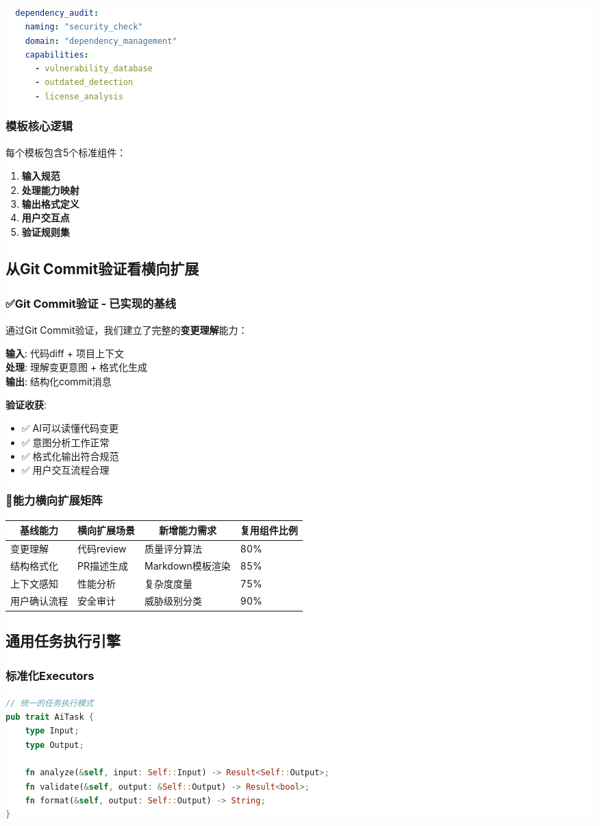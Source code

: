 ```yaml
  dependency_audit:
    naming: "security_check"
    domain: "dependency_management" 
    capabilities:
      - vulnerability_database
      - outdated_detection
      - license_analysis
```

### 模板核心逻辑

每个模板包含5个标准组件：

1. **输入规范**
2. **处理能力映射**  
3. **输出格式定义**
4. **用户交互点**
5. **验证规则集**

## 从Git Commit验证看横向扩展

### ✅Git Commit验证 - 已实现的基线

通过Git Commit验证，我们建立了完整的**变更理解**能力：

**输入**: 代码diff + 项目上下文  
**处理**: 理解变更意图 + 格式化生成  
**输出**: 结构化commit消息  

**验证收获**:
- ✅ AI可以读懂代码变更
- ✅ 意图分析工作正常  
- ✅ 格式化输出符合规范
- ✅ 用户交互流程合理

### 🔄能力横向扩展矩阵

| 基线能力       | 横向扩展场景     | 新增能力需求           | 复用组件比例 |
|----------------|------------------|------------------------|--------------|
| 变更理解       | 代码review        | 质量评分算法           | 80%          |
| 结构格式化     | PR描述生成        | Markdown模板渲染       | 85%          |
| 上下文感知     | 性能分析          | 复杂度度量             | 75%          |
| 用户确认流程   | 安全审计          | 威胁级别分类           | 90%          |

## 通用任务执行引擎

### 标准化Executors

```rust
// 统一的任务执行模式
pub trait AiTask {
    type Input;
    type Output; 
    
    fn analyze(&self, input: Self::Input) -> Result<Self::Output>;
    fn validate(&self, output: &Self::Output) -> Result<bool>;
    fn format(&self, output: Self::Output) -> String;
}
```
